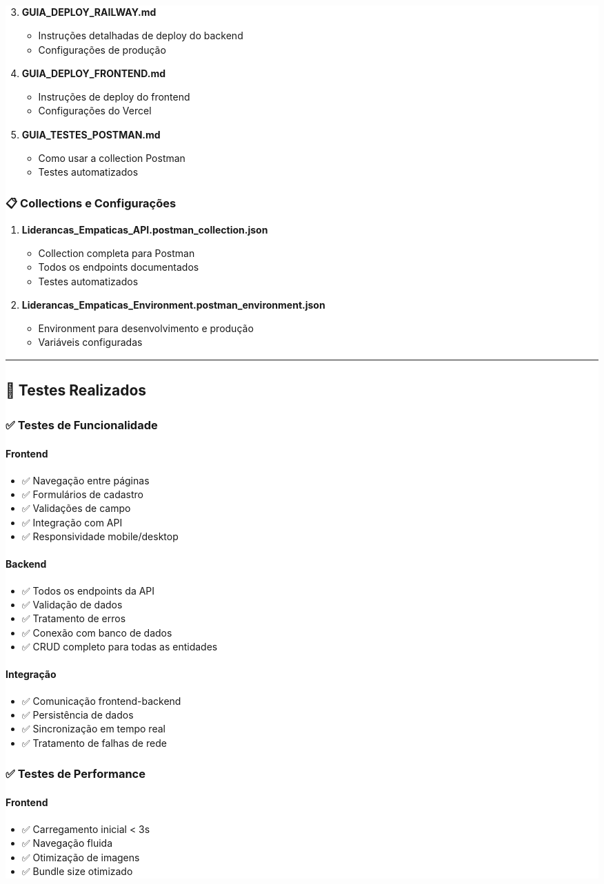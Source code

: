 3. **GUIA_DEPLOY_RAILWAY.md**
   - Instruções detalhadas de deploy do backend
   - Configurações de produção

4. **GUIA_DEPLOY_FRONTEND.md**
   - Instruções de deploy do frontend
   - Configurações do Vercel

5. **GUIA_TESTES_POSTMAN.md**
   - Como usar a collection Postman
   - Testes automatizados

### 📋 Collections e Configurações

1. **Liderancas_Empaticas_API.postman_collection.json**
   - Collection completa para Postman
   - Todos os endpoints documentados
   - Testes automatizados

2. **Liderancas_Empaticas_Environment.postman_environment.json**
   - Environment para desenvolvimento e produção
   - Variáveis configuradas

---

## 🧪 Testes Realizados

### ✅ Testes de Funcionalidade

#### Frontend
- ✅ Navegação entre páginas
- ✅ Formulários de cadastro
- ✅ Validações de campo
- ✅ Integração com API
- ✅ Responsividade mobile/desktop

#### Backend
- ✅ Todos os endpoints da API
- ✅ Validação de dados
- ✅ Tratamento de erros
- ✅ Conexão com banco de dados
- ✅ CRUD completo para todas as entidades

#### Integração
- ✅ Comunicação frontend-backend
- ✅ Persistência de dados
- ✅ Sincronização em tempo real
- ✅ Tratamento de falhas de rede

### ✅ Testes de Performance

#### Frontend
- ✅ Carregamento inicial < 3s
- ✅ Navegação fluida
- ✅ Otimização de imagens
- ✅ Bundle size otimizado
